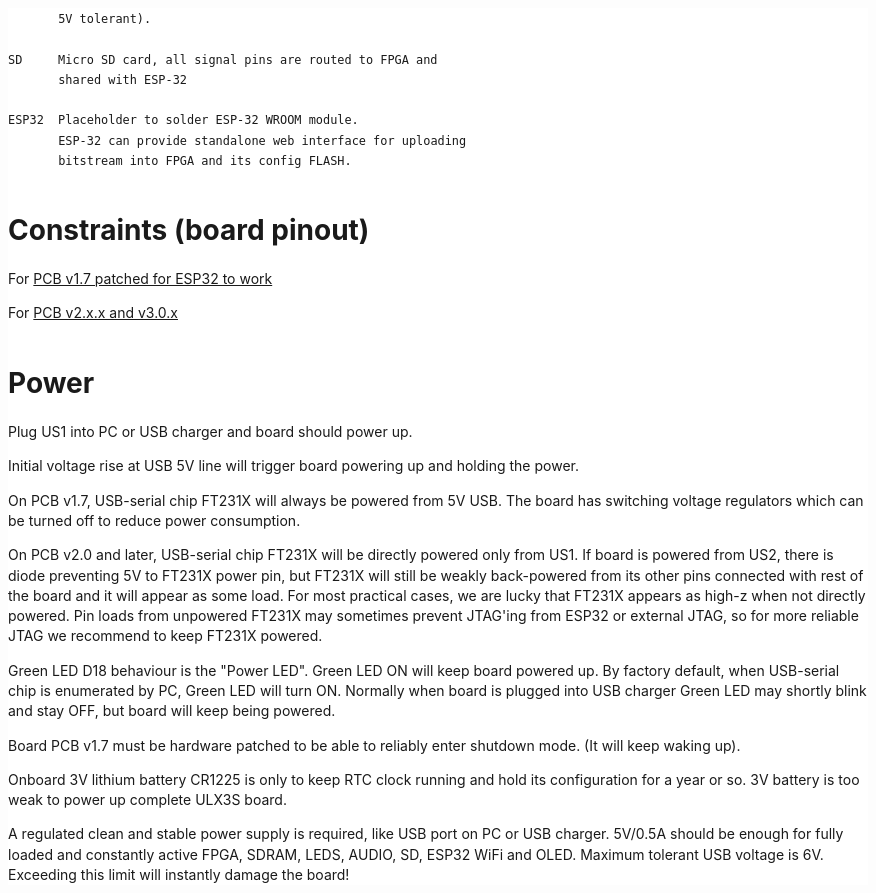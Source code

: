            5V tolerant).

    SD     Micro SD card, all signal pins are routed to FPGA and
           shared with ESP-32

    ESP32  Placeholder to solder ESP-32 WROOM module.
           ESP-32 can provide standalone web interface for uploading
           bitstream into FPGA and its config FLASH. 

# Constraints (board pinout)

For [PCB v1.7 patched for ESP32 to work](/doc/constraints/ulx3s_v17patch.lpf)

For [PCB v2.x.x and v3.0.x](/doc/constraints/ulx3s_v20.lpf)

# Power

Plug US1 into PC or USB charger and board should power up.

Initial voltage rise at USB 5V line will trigger board powering
up and holding the power.

On PCB v1.7, USB-serial chip FT231X will always be powered from 5V USB.
The board has switching voltage regulators
which can be turned off to reduce power consumption.

On PCB v2.0 and later, USB-serial chip FT231X will be directly
powered only from US1. If board is powered from US2, there is diode
preventing 5V to FT231X power pin, but FT231X will still be weakly
back-powered from its other pins connected with rest of the board 
and it will appear as some load. For most practical cases, we
are lucky that FT231X appears as high-z when not directly powered.
Pin loads from unpowered FT231X may sometimes prevent
JTAG'ing from ESP32 or external JTAG, so for more reliable JTAG
we recommend to keep FT231X powered.

Green LED D18 behaviour is the "Power LED". Green LED ON will keep 
board powered up. By factory default, when USB-serial chip
is enumerated by PC, Green LED will turn ON.
Normally when board is plugged into USB charger Green LED may shortly
blink and stay OFF, but board will keep being powered.

Board PCB v1.7 must be hardware patched to be able to reliably
enter shutdown mode. (It will keep waking up).

Onboard 3V lithium battery CR1225 is only to keep RTC clock running
and hold its configuration for a year or so. 3V battery is too
weak to power up complete ULX3S board.

A regulated clean and stable power supply is required,
like USB port on PC or USB charger. 5V/0.5A should be enough for fully
loaded and constantly active FPGA, SDRAM, LEDS, AUDIO, SD,
ESP32 WiFi and OLED. Maximum tolerant USB voltage is 6V. Exceeding
this limit will instantly damage the board!
